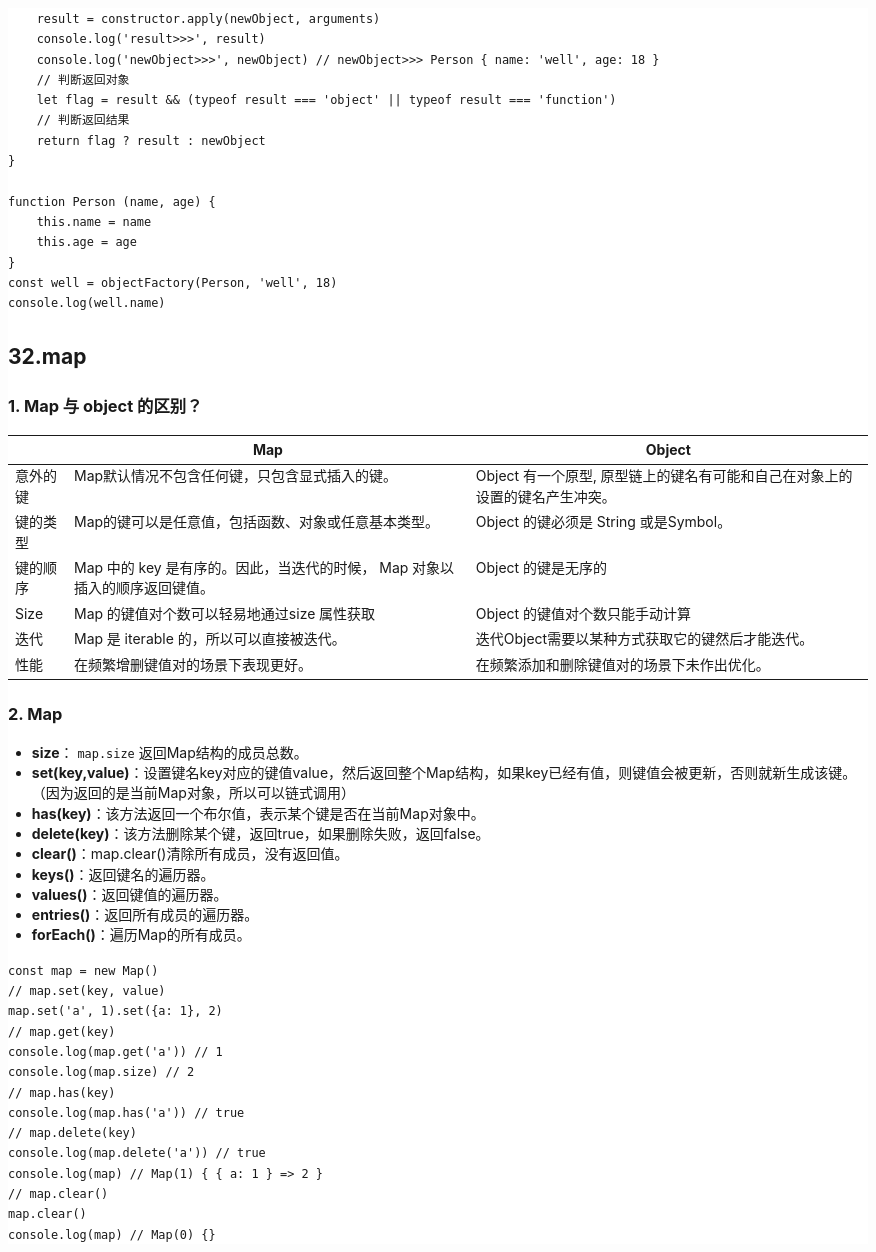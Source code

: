 ```
    result = constructor.apply(newObject, arguments)
    console.log('result>>>', result)
    console.log('newObject>>>', newObject) // newObject>>> Person { name: 'well', age: 18 }
    // 判断返回对象
    let flag = result && (typeof result === 'object' || typeof result === 'function')
    // 判断返回结果
    return flag ? result : newObject
}

function Person (name, age) {
    this.name = name
    this.age = age
}
const well = objectFactory(Person, 'well', 18)
console.log(well.name)
```

## 32.map

### 1. Map 与 object 的区别？

|          | Map                                                          | Object                                                       |
| -------- | ------------------------------------------------------------ | ------------------------------------------------------------ |
| 意外的键 | Map默认情况不包含任何键，只包含显式插入的键。                | Object 有一个原型, 原型链上的键名有可能和自己在对象上的设置的键名产生冲突。 |
| 键的类型 | Map的键可以是任意值，包括函数、对象或任意基本类型。          | Object 的键必须是 String 或是Symbol。                        |
| 键的顺序 | Map 中的 key 是有序的。因此，当迭代的时候， Map 对象以插入的顺序返回键值。 | Object 的键是无序的                                          |
| Size     | Map 的键值对个数可以轻易地通过size 属性获取                  | Object 的键值对个数只能手动计算                              |
| 迭代     | Map 是 iterable 的，所以可以直接被迭代。                     | 迭代Object需要以某种方式获取它的键然后才能迭代。             |
| 性能     | 在频繁增删键值对的场景下表现更好。                           | 在频繁添加和删除键值对的场景下未作出优化。                   |

### 2. Map

- **size**： `map.size` 返回Map结构的成员总数。
- **set(key,value)**：设置键名key对应的键值value，然后返回整个Map结构，如果key已经有值，则键值会被更新，否则就新生成该键。（因为返回的是当前Map对象，所以可以链式调用）
- **has(key)**：该方法返回一个布尔值，表示某个键是否在当前Map对象中。
- **delete(key)**：该方法删除某个键，返回true，如果删除失败，返回false。
- **clear()**：map.clear()清除所有成员，没有返回值。
- **keys()**：返回键名的遍历器。
- **values()**：返回键值的遍历器。
- **entries()**：返回所有成员的遍历器。
- **forEach()**：遍历Map的所有成员。

```
const map = new Map()
// map.set(key, value)
map.set('a', 1).set({a: 1}, 2)
// map.get(key)
console.log(map.get('a')) // 1
console.log(map.size) // 2
// map.has(key)
console.log(map.has('a')) // true
// map.delete(key)
console.log(map.delete('a')) // true
console.log(map) // Map(1) { { a: 1 } => 2 }
// map.clear()
map.clear()
console.log(map) // Map(0) {}

```